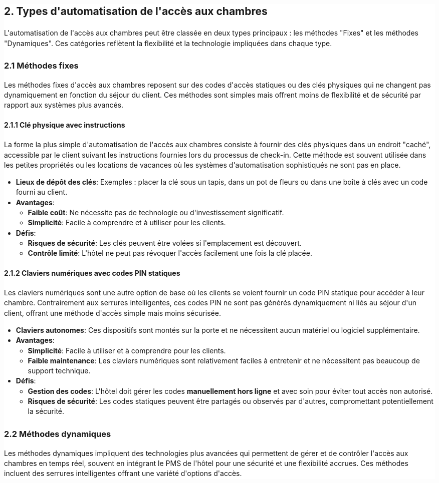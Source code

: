 ## 2. **Types d'automatisation de l'accès aux chambres**

L'automatisation de l'accès aux chambres peut être classée en deux types principaux : les méthodes "Fixes" et les méthodes "Dynamiques". Ces catégories reflètent la flexibilité et la technologie impliquées dans chaque type.

### 2.1 **Méthodes fixes**

Les méthodes fixes d'accès aux chambres reposent sur des codes d'accès statiques ou des clés physiques qui ne changent pas dynamiquement en fonction du séjour du client. Ces méthodes sont simples mais offrent moins de flexibilité et de sécurité par rapport aux systèmes plus avancés.

#### 2.1.1 **Clé physique avec instructions**
La forme la plus simple d'automatisation de l'accès aux chambres consiste à fournir des clés physiques dans un endroit "caché", accessible par le client suivant les instructions fournies lors du processus de check-in. Cette méthode est souvent utilisée dans les petites propriétés ou les locations de vacances où les systèmes d'automatisation sophistiqués ne sont pas en place.

- **Lieux de dépôt des clés**: Exemples : placer la clé sous un tapis, dans un pot de fleurs ou dans une boîte à clés avec un code fourni au client.
- **Avantages**: 
  - **Faible coût**: Ne nécessite pas de technologie ou d'investissement significatif.
  - **Simplicité**: Facile à comprendre et à utiliser pour les clients.
- **Défis**:
  - **Risques de sécurité**: Les clés peuvent être volées si l'emplacement est découvert.
  - **Contrôle limité**: L'hôtel ne peut pas révoquer l'accès facilement une fois la clé placée.

#### 2.1.2 **Claviers numériques avec codes PIN statiques**
Les claviers numériques sont une autre option de base où les clients se voient fournir un code PIN statique pour accéder à leur chambre. Contrairement aux serrures intelligentes, ces codes PIN ne sont pas générés dynamiquement ni liés au séjour d'un client, offrant une méthode d'accès simple mais moins sécurisée.

- **Claviers autonomes**: Ces dispositifs sont montés sur la porte et ne nécessitent aucun matériel ou logiciel supplémentaire.
- **Avantages**:
  - **Simplicité**: Facile à utiliser et à comprendre pour les clients.
  - **Faible maintenance**: Les claviers numériques sont relativement faciles à entretenir et ne nécessitent pas beaucoup de support technique.
- **Défis**:
  - **Gestion des codes**: L'hôtel doit gérer les codes **manuellement hors ligne** et avec soin pour éviter tout accès non autorisé.
  - **Risques de sécurité**: Les codes statiques peuvent être partagés ou observés par d'autres, compromettant potentiellement la sécurité.

### 2.2 **Méthodes dynamiques**

Les méthodes dynamiques impliquent des technologies plus avancées qui permettent de gérer et de contrôler l'accès aux chambres en temps réel, souvent en intégrant le PMS de l'hôtel pour une sécurité et une flexibilité accrues. Ces méthodes incluent des serrures intelligentes offrant une variété d'options d'accès.
